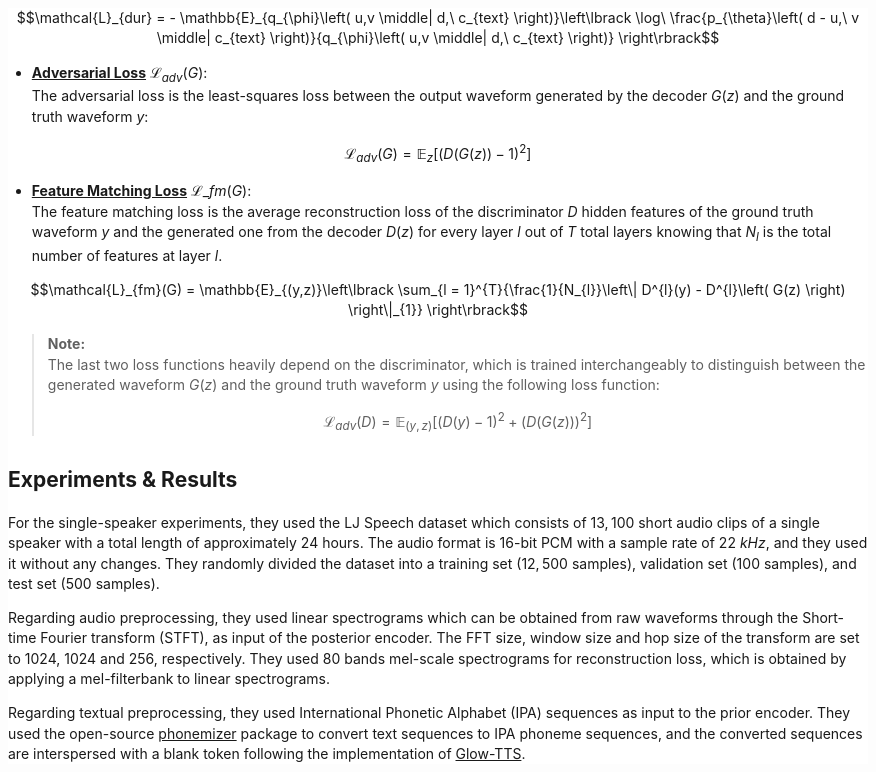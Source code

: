 $$\mathcal{L}_{dur} = - \mathbb{E}_{q_{\phi}\left( u,v \middle| d,\ c_{text} \right)}\left\lbrack \log\ \frac{p_{\theta}\left( d - u,\ v \middle| c_{text} \right)}{q_{\phi}\left( u,v \middle| d,\ c_{text} \right)} \right\rbrack$$

-   <u><strong>Adversarial Loss</strong></u> $\mathcal{L}_{adv}(G)$:\
    The adversarial loss is the least-squares loss between the output
    waveform generated by the decoder $G(z)$ and the ground truth
    waveform $y$:

$$\mathcal{L}_{adv}(G) = \mathbb{E}_{z}\left\lbrack \left( D\left( G(z) \right) - 1 \right)^{2} \right\rbrack$$

-   <u><strong>Feature Matching Loss</strong></u> $\mathcal{L}\_{fm}(G)$:\
    The feature matching loss is the average reconstruction loss of the
    discriminator $D$ hidden features of the ground truth waveform $y$
    and the generated one from the decoder $D(z)$ for every layer $l$
    out of $T$ total layers knowing that $N_{l}$ is the total number of
    features at layer $l$.

$$\mathcal{L}_{fm}(G) = \mathbb{E}_{(y,z)}\left\lbrack \sum_{l = 1}^{T}{\frac{1}{N_{l}}\left\| D^{l}(y) - D^{l}\left( G(z) \right) \right\|_{1}} \right\rbrack$$

> **Note:**\
The last two loss functions heavily depend on the discriminator, which
is trained interchangeably to distinguish between the generated waveform
$G(z)$ and the ground truth waveform $y$ using the following loss
function:
>
> $$\mathcal{L}_{adv}(D) = \mathbb{E}_{(y,z)}\left\lbrack \left( D(y) - 1 \right)^{2} + \left( D\left( G(z) \right) \right)^{2} \right\rbrack$$

## Experiments & Results

For the single-speaker experiments, they used the LJ Speech dataset
which consists of $13,100$ short audio clips of a single speaker with a
total length of approximately 24 hours. The audio format is 16-bit PCM
with a sample rate of $22\ kHz$, and they used it without any changes.
They randomly divided the dataset into a training set ($12,500$
samples), validation set ($100$ samples), and test set ($500$ samples).

Regarding audio preprocessing, they used linear spectrograms which can
be obtained from raw waveforms through the Short-time Fourier transform
(STFT), as input of the posterior encoder. The FFT size, window size and
hop size of the transform are set to $1024$, $1024$ and $256$,
respectively. They used $80$ bands mel-scale spectrograms for
reconstruction loss, which is obtained by applying a mel-filterbank to
linear spectrograms.

Regarding textual preprocessing, they used International Phonetic
Alphabet (IPA) sequences as input to the prior encoder. They used the
open-source [phonemizer](https://github.com/bootphon/phonemizer) package
to convert text sequences to IPA phoneme sequences, and the converted
sequences are interspersed with a blank token following the
implementation of
[Glow-TTS](https://phanxuanphucnd.github.io/speech-synthesis/Glow-TTS).
